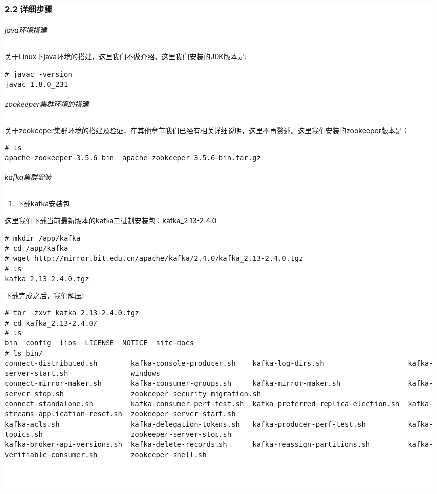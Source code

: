 ### 2.2 详细步骤

###### java环境搭建

关于Linux下java环境的搭建，这里我们不做介绍。这里我们安装的JDK版本是:
<pre>
# javac -version
javac 1.8.0_231
</pre>

###### zookeeper集群环境的搭建

关于zookeeper集群环境的搭建及验证，在其他章节我们已经有相关详细说明，这里不再赘述。这里我们安装的zookeeper版本是：
<pre>
# ls
apache-zookeeper-3.5.6-bin  apache-zookeeper-3.5.6-bin.tar.gz
</pre>


###### kafka集群安装

1) 下载kafka安装包

这里我们下载当前最新版本的kafka二进制安装包：kafka_2.13-2.4.0
<pre>
# mkdir /app/kafka
# cd /app/kafka
# wget http://mirror.bit.edu.cn/apache/kafka/2.4.0/kafka_2.13-2.4.0.tgz
# ls
kafka_2.13-2.4.0.tgz
</pre>
下载完成之后，我们解压:
<pre>
# tar -zxvf kafka_2.13-2.4.0.tgz 
# cd kafka_2.13-2.4.0/
# ls
bin  config  libs  LICENSE  NOTICE  site-docs
# ls bin/
connect-distributed.sh        kafka-console-producer.sh    kafka-log-dirs.sh                    kafka-server-start.sh               windows
connect-mirror-maker.sh       kafka-consumer-groups.sh     kafka-mirror-maker.sh                kafka-server-stop.sh                zookeeper-security-migration.sh
connect-standalone.sh         kafka-consumer-perf-test.sh  kafka-preferred-replica-election.sh  kafka-streams-application-reset.sh  zookeeper-server-start.sh
kafka-acls.sh                 kafka-delegation-tokens.sh   kafka-producer-perf-test.sh          kafka-topics.sh                     zookeeper-server-stop.sh
kafka-broker-api-versions.sh  kafka-delete-records.sh      kafka-reassign-partitions.sh         kafka-verifiable-consumer.sh        zookeeper-shell.sh